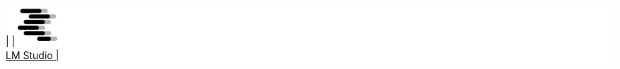 |                                                                                                                                                                                                                                                                                                                                                                                                                                   | <a href="https://lobehub.com/icons/lmstudio"><picture><source media="(prefers-color-scheme: dark)" srcset="https://raw.githubusercontent.com/lobehub/lobe-icons/refs/heads/master/packages/static-png/dark/lmstudio.png" /><img height="56px" width="56px" src="https://raw.githubusercontent.com/lobehub/lobe-icons/refs/heads/master/packages/static-png/light/lmstudio.png" /></picture><br/>LM Studio                                           |